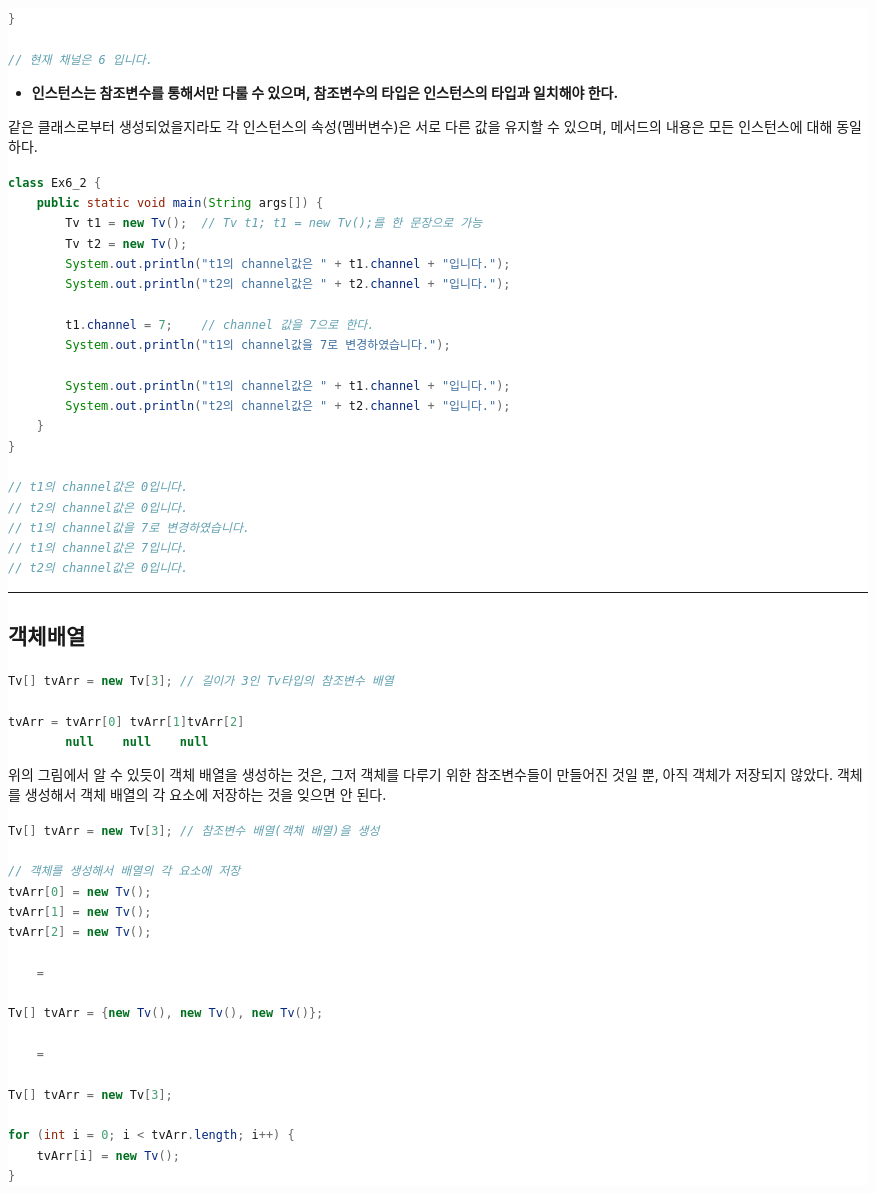 ```java
}

// 현재 채널은 6 입니다.
```

- **인스턴스는 참조변수를 통해서만 다룰 수 있으며, 참조변수의 타입은 인스턴스의 타입과 일치해야 한다.**

같은 클래스로부터 생성되었을지라도 각 인스턴스의 속성(멤버변수)은 서로 다른 값을 유지할 수 있으며, 메서드의 내용은 모든 인스턴스에 대해 동일하다.

```java
class Ex6_2 {
	public static void main(String args[]) {
		Tv t1 = new Tv();  // Tv t1; t1 = new Tv();를 한 문장으로 가능
		Tv t2 = new Tv();
		System.out.println("t1의 channel값은 " + t1.channel + "입니다.");
		System.out.println("t2의 channel값은 " + t2.channel + "입니다.");

		t1.channel = 7;    // channel 값을 7으로 한다.
		System.out.println("t1의 channel값을 7로 변경하였습니다.");

		System.out.println("t1의 channel값은 " + t1.channel + "입니다.");
		System.out.println("t2의 channel값은 " + t2.channel + "입니다.");
	}
}

// t1의 channel값은 0입니다.
// t2의 channel값은 0입니다.
// t1의 channel값을 7로 변경하였습니다.
// t1의 channel값은 7입니다.
// t2의 channel값은 0입니다.
```

---

## 객체배열

```java
Tv[] tvArr = new Tv[3]; // 길이가 3인 Tv타입의 참조변수 배열

tvArr = tvArr[0] tvArr[1]tvArr[2]
		null	null	null
```

위의 그림에서 알 수 있듯이 객체 배열을 생성하는 것은, 그저 객체를 다루기 위한 참조변수들이 만들어진 것일 뿐, 아직 객체가 저장되지 않았다. 객체를 생성해서 객체 배열의 각 요소에 저장하는 것을 잊으면 안 된다.

```java
Tv[] tvArr = new Tv[3]; // 참조변수 배열(객체 배열)을 생성

// 객체를 생성해서 배열의 각 요소에 저장
tvArr[0] = new Tv();
tvArr[1] = new Tv();
tvArr[2] = new Tv();

    =

Tv[] tvArr = {new Tv(), new Tv(), new Tv()};

    =

Tv[] tvArr = new Tv[3];

for (int i = 0; i < tvArr.length; i++) {
    tvArr[i] = new Tv();
}
```
